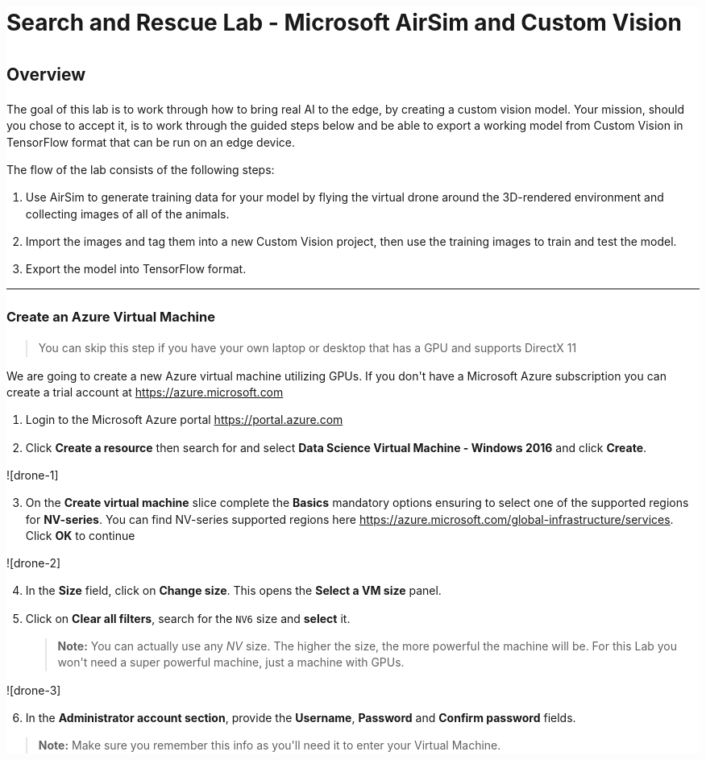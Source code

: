 # Search and Rescue Lab - Microsoft AirSim and Custom Vision

## Overview
The goal of this lab is to work through how to bring real AI to the edge, by creating a custom vision model. Your mission, should you chose to accept it, is to work through the guided steps below and be able to export a working model from Custom Vision in TensorFlow format that can be run on an edge device.

The flow of the lab consists of the following steps:
1. Use AirSim to generate training data for your model by flying the virtual drone around the 3D-rendered environment and collecting images of all of the animals. 

2. Import the images and tag them into a new Custom Vision project, then use the training images to train and test the model.

3. Export the model into TensorFlow format.

---

### Create an Azure Virtual Machine 

> You can skip this step if you have your own laptop or desktop that has a GPU and supports DirectX 11

We are going to create a new Azure virtual machine utilizing GPUs. If you don't have a Microsoft Azure subscription you can create a trial account at https://azure.microsoft.com


1. Login to the Microsoft Azure portal https://portal.azure.com

2. Click **Create a resource** then search for and select **Data Science Virtual Machine - Windows 2016** and click **Create**. 

![drone-1]

3. On the **Create virtual machine** slice complete the **Basics** mandatory options ensuring to select one of the supported regions for **NV-series**. You can find NV-series supported regions here https://azure.microsoft.com/global-infrastructure/services. Click **OK** to continue

![drone-2]

4. In the **Size** field, click on **Change size**. This opens the **Select a VM size** panel.

5. Click on **Clear all filters**, search for the `NV6` size and **select** it.

    > **Note:** You can actually use any *NV* size. The higher the size, the more powerful the machine will be. For this Lab you won't need a super powerful machine, just a machine with GPUs.

![drone-3]

6. In the **Administrator account section**, provide the **Username**, **Password** and **Confirm password** fields.

  > **Note:** Make sure you remember this info as you'll need it to enter your Virtual Machine.
